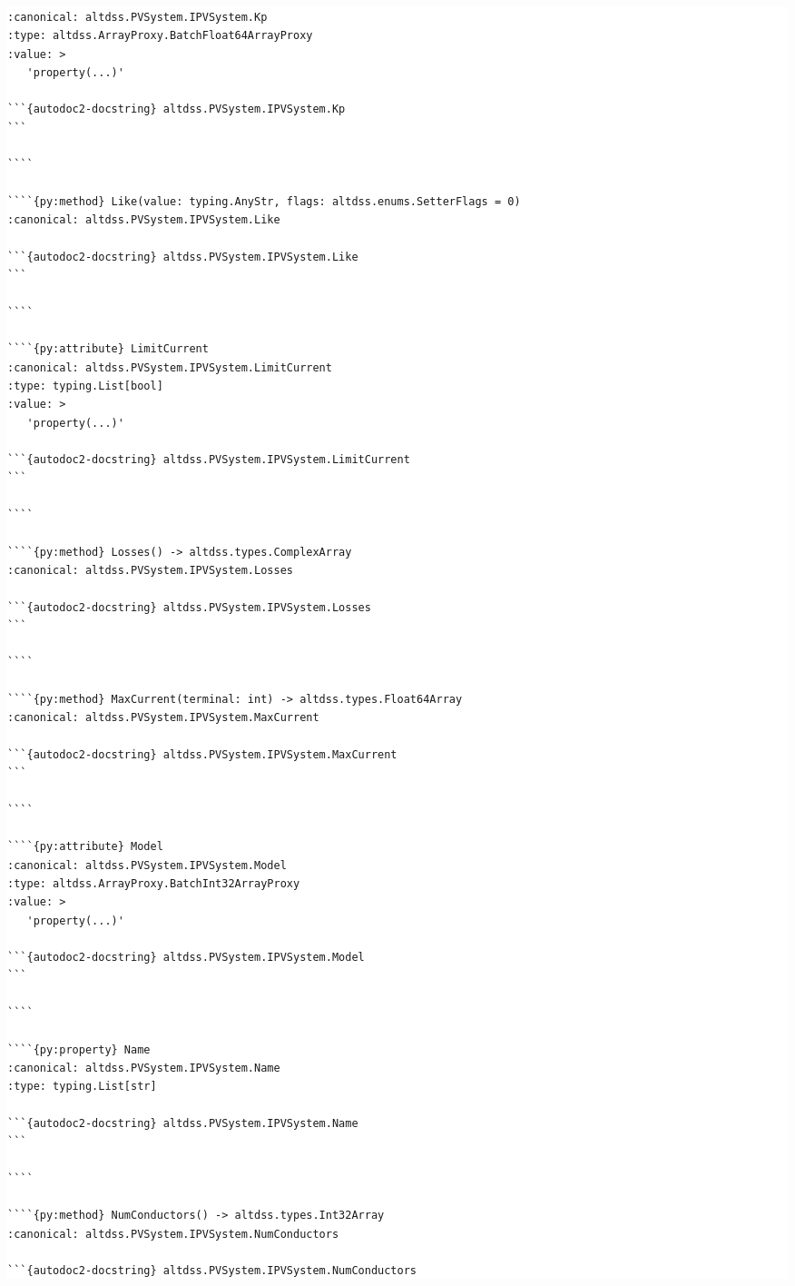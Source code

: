 `````{py:class} IPVSystem(iobj)
:canonical: altdss.PVSystem.IPVSystem.Kp
:type: altdss.ArrayProxy.BatchFloat64ArrayProxy
:value: >
   'property(...)'

```{autodoc2-docstring} altdss.PVSystem.IPVSystem.Kp
```

````

````{py:method} Like(value: typing.AnyStr, flags: altdss.enums.SetterFlags = 0)
:canonical: altdss.PVSystem.IPVSystem.Like

```{autodoc2-docstring} altdss.PVSystem.IPVSystem.Like
```

````

````{py:attribute} LimitCurrent
:canonical: altdss.PVSystem.IPVSystem.LimitCurrent
:type: typing.List[bool]
:value: >
   'property(...)'

```{autodoc2-docstring} altdss.PVSystem.IPVSystem.LimitCurrent
```

````

````{py:method} Losses() -> altdss.types.ComplexArray
:canonical: altdss.PVSystem.IPVSystem.Losses

```{autodoc2-docstring} altdss.PVSystem.IPVSystem.Losses
```

````

````{py:method} MaxCurrent(terminal: int) -> altdss.types.Float64Array
:canonical: altdss.PVSystem.IPVSystem.MaxCurrent

```{autodoc2-docstring} altdss.PVSystem.IPVSystem.MaxCurrent
```

````

````{py:attribute} Model
:canonical: altdss.PVSystem.IPVSystem.Model
:type: altdss.ArrayProxy.BatchInt32ArrayProxy
:value: >
   'property(...)'

```{autodoc2-docstring} altdss.PVSystem.IPVSystem.Model
```

````

````{py:property} Name
:canonical: altdss.PVSystem.IPVSystem.Name
:type: typing.List[str]

```{autodoc2-docstring} altdss.PVSystem.IPVSystem.Name
```

````

````{py:method} NumConductors() -> altdss.types.Int32Array
:canonical: altdss.PVSystem.IPVSystem.NumConductors

```{autodoc2-docstring} altdss.PVSystem.IPVSystem.NumConductors
`````